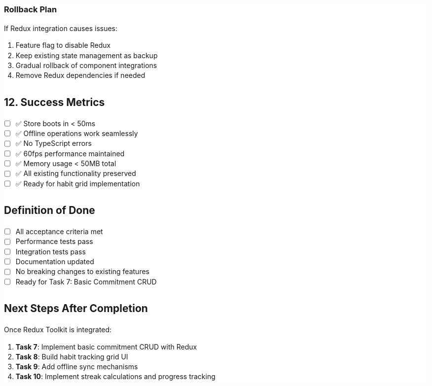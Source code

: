 ### Rollback Plan
If Redux integration causes issues:
1. Feature flag to disable Redux
2. Keep existing state management as backup
3. Gradual rollback of component integrations
4. Remove Redux dependencies if needed

## 12. Success Metrics

- [ ] ✅ Store boots in < 50ms
- [ ] ✅ Offline operations work seamlessly  
- [ ] ✅ No TypeScript errors
- [ ] ✅ 60fps performance maintained
- [ ] ✅ Memory usage < 50MB total
- [ ] ✅ All existing functionality preserved
- [ ] ✅ Ready for habit grid implementation

## Definition of Done

- [ ] All acceptance criteria met
- [ ] Performance tests pass
- [ ] Integration tests pass
- [ ] Documentation updated
- [ ] No breaking changes to existing features
- [ ] Ready for Task 7: Basic Commitment CRUD

## Next Steps After Completion

Once Redux Toolkit is integrated:
1. **Task 7**: Implement basic commitment CRUD with Redux
2. **Task 8**: Build habit tracking grid UI
3. **Task 9**: Add offline sync mechanisms
4. **Task 10**: Implement streak calculations and progress tracking